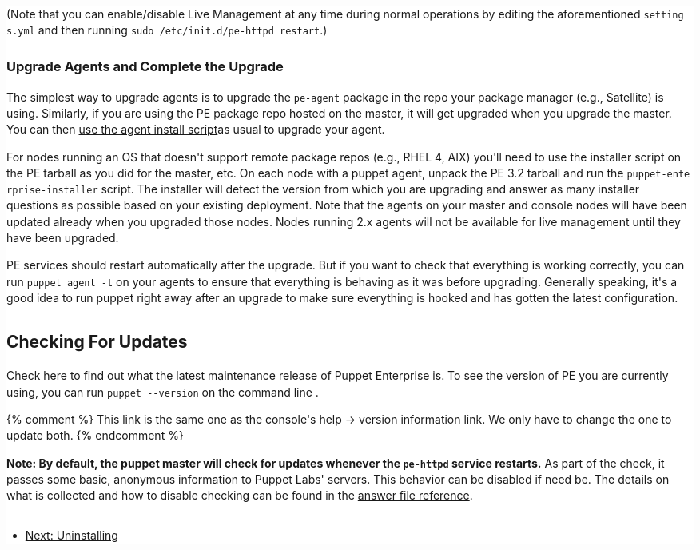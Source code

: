 (Note that you can enable/disable Live Management at any time during normal operations by editing the aforementioned `settings.yml` and then running `sudo /etc/init.d/pe-httpd restart`.)

### Upgrade Agents and Complete the Upgrade

The simplest way to upgrade agents is to upgrade the `pe-agent` package in the repo your package manager (e.g., Satellite) is using. Similarly, if you are using the PE package repo hosted on the master, it will get upgraded when you upgrade the master. You can then [use the agent install script](./install_basic.html#installing-agents-using-pe-package-management)as usual to upgrade your agent.

For nodes running an OS that doesn't support remote package repos (e.g., RHEL 4, AIX) you'll need to use the installer script on the PE tarball as you did for the master, etc. On each node with a puppet agent, unpack the PE 3.2 tarball and run the `puppet-enterprise-installer` script. The installer will detect the version from which you are upgrading and answer as many installer questions as possible based on your existing deployment. Note that the agents on your master and console nodes will have been updated already when you upgraded those nodes. Nodes running 2.x agents will not be available for live management until they have been upgraded.

PE services should restart automatically after the upgrade. But if you want to check that everything is working correctly, you can run `puppet agent -t` on your agents to ensure that everything is behaving as it was before upgrading. Generally speaking, it's a good idea to run puppet right away after an upgrade to make sure everything is hooked and has gotten the latest configuration.

Checking For Updates
-----

[Check here][updateslink] to find out what the latest maintenance release of Puppet Enterprise is. To see the version of PE you are currently using, you can run `puppet --version` on the command line .

{% comment %} This link is the same one as the console's help -> version information link. We only have to change the one to update both. {% endcomment %}

[updateslink]: http://info.puppetlabs.com/download-pe.html

**Note: By default, the puppet master will check for updates whenever the `pe-httpd` service restarts.** As part of the check, it passes some basic, anonymous information to Puppet Labs' servers. This behavior can be disabled if need be. The details on what is collected and how to disable checking can be found in the [answer file reference](./install_answer_file_reference.html#puppet-master-answers).

* * *


- [Next: Uninstalling](./install_uninstalling.html)


[downloading]: ./install_basic.html#downloading-pe